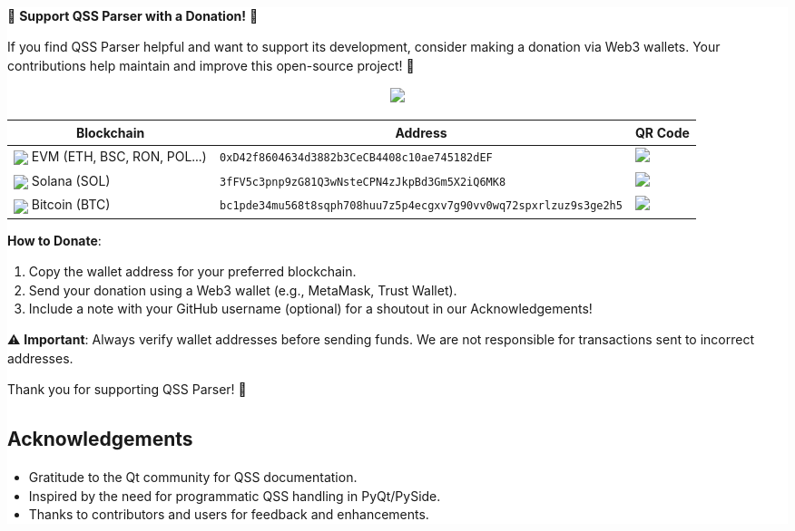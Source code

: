 🌟 **Support QSS Parser with a Donation!** 🌟

If you find QSS Parser helpful and want to support its development, consider making a donation via Web3 wallets. Your contributions help maintain and improve this open-source project! 🙏

<p align="center">
<img src="https://raw.githubusercontent.com/OniMock/.github/refs/heads/main/.resources/crypto_wallet.svg" width="150" />
</p>

| Blockchain                                                                                                                                                      | Address                                                          | QR Code                                                                                                                    |
| --------------------------------------------------------------------------------------------------------------------------------------------------------------- | ---------------------------------------------------------------- | -------------------------------------------------------------------------------------------------------------------------- |
| <img src="https://raw.githubusercontent.com/OniMock/.github/refs/heads/main/.resources/svg/eth_logo.svg" width="30" align="center"> EVM (ETH, BSC, RON, POL...) | `0xD42f8604634d3882b3CeCB4408c10ae745182dEF`                     | <img src="https://raw.githubusercontent.com/OniMock/.github/refs/heads/main/.resources/qrcode/qrcode_evm.jpg" width="120"> |
| <img src="https://raw.githubusercontent.com/OniMock/.github/refs/heads/main/.resources/svg/sol_logo.svg" width="30" align="center"> Solana (SOL)                | `3fFV5c3pnp9zG81Q3wNsteCPN4zJkpBd3Gm5X2iQ6MK8`                   | <img src="https://raw.githubusercontent.com/OniMock/.github/refs/heads/main/.resources/qrcode/qrcode_sol.jpg" width="120"> |
| <img src="https://raw.githubusercontent.com/OniMock/.github/refs/heads/main/.resources/svg/btc_logo.svg" width="30" align="center"> Bitcoin (BTC)               | `bc1pde34mu568t8sqph708huu7z5p4ecgxv7g90vv0wq72spxrlzuz9s3ge2h5` | <img src="https://raw.githubusercontent.com/OniMock/.github/refs/heads/main/.resources/qrcode/qrcode_btc.jpg" width="120"> |

**How to Donate**:

1. Copy the wallet address for your preferred blockchain.
2. Send your donation using a Web3 wallet (e.g., MetaMask, Trust Wallet).
3. Include a note with your GitHub username (optional) for a shoutout in our Acknowledgements!

⚠️ **Important**: Always verify wallet addresses before sending funds. We are not responsible for transactions sent to incorrect addresses.

Thank you for supporting QSS Parser! 💖

## Acknowledgements

- Gratitude to the Qt community for QSS documentation.
- Inspired by the need for programmatic QSS handling in PyQt/PySide.
- Thanks to contributors and users for feedback and enhancements.
